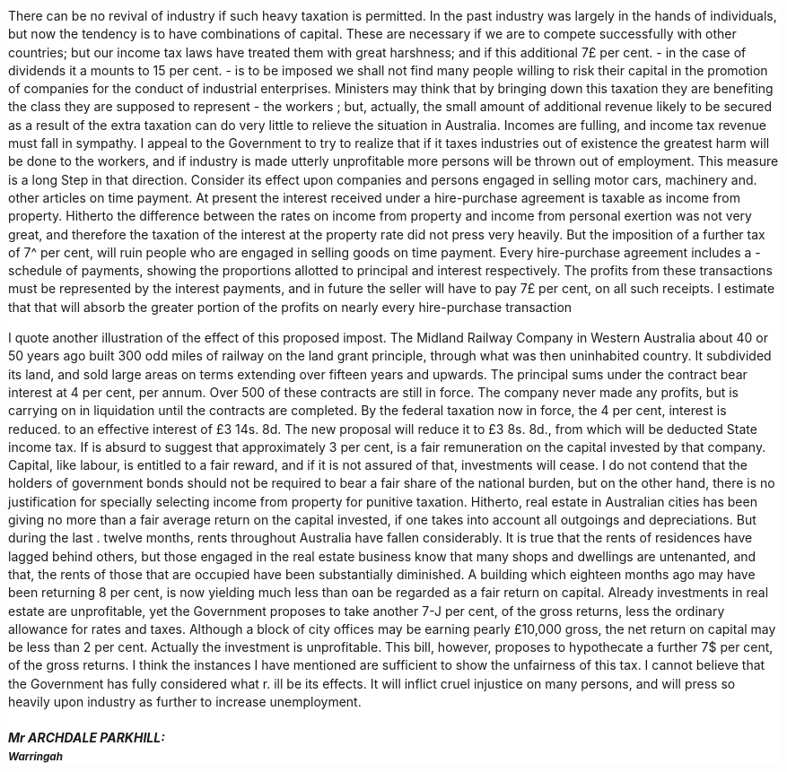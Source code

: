 There can be no revival of industry if such heavy taxation is permitted. In the past industry was largely in the hands of individuals, but now the tendency is to have combinations of capital. These are necessary if we are to compete successfully with other countries; but our income tax laws have treated them with great harshness; and if this additional 7£ per cent. - in the case of dividends it a mounts to 15 per cent. - is to be imposed we shall not find many people willing to risk their capital in the promotion of companies for the conduct of industrial enterprises. Ministers may think that by bringing down this taxation they are benefiting the class they are supposed to represent - the workers ; but, actually, the small amount of additional revenue likely to be secured as a result of the extra taxation can do very little to relieve the situation in Australia. Incomes are fulling, and income tax revenue must fall in sympathy. I appeal to the Government to try to realize that if it taxes industries out of existence the greatest harm will be done to the workers, and if industry is made utterly unprofitable more persons will be thrown out of employment. This measure is a long Step in that direction. Consider its effect upon companies and persons engaged in selling motor cars, machinery and. other articles on time payment. At present the interest received under a hire-purchase  agreement  is taxable as income from property. Hitherto the difference between the rates on income from property and income from personal exertion was not very great, and therefore the taxation of the interest at the property rate did not press very heavily. But the imposition of a further tax of 7^ per cent, will ruin people who are engaged in selling goods on time payment. Every hire-purchase agreement includes a - schedule of payments, showing the proportions allotted to principal and interest respectively. The profits from these transactions must be represented by the interest payments, and in future the seller will have to pay 7£ per cent, on all such receipts. I estimate that that will absorb the greater portion of the profits on nearly every hire-purchase transaction 

I quote another illustration of the effect of this proposed impost. The Midland Railway Company in Western Australia about 40 or 50 years ago built 300 odd miles of railway on the land grant principle, through what was then uninhabited country. It subdivided its land, and sold large areas on terms extending over fifteen years and upwards. The principal sums under the contract bear interest at 4 per cent, per annum. Over 500 of these contracts are still in force. The company never made any profits, but is carrying on in liquidation until the contracts are completed. By the federal taxation now in force, the 4 per cent, interest is reduced. to an effective interest of £3 14s. 8d. The new proposal will reduce it to £3 8s. 8d., from which will be deducted State income tax. If is absurd to suggest that approximately 3 per cent, is a fair remuneration on the capital invested by that company. Capital, like labour, is entitled to a fair reward, and if it is not assured of that, investments will cease. I do not contend that the holders of government bonds should not be required to bear a fair share of the national burden, but on the other hand, there is no justification for specially selecting income from property for punitive taxation. Hitherto, real estate in Australian cities has been giving no more than a fair average return on the capital invested, if one takes into account all outgoings and depreciations. But during the last . twelve months, rents throughout Australia have fallen considerably. It is true that the rents of residences have lagged behind others, but those engaged in the real estate business know that many shops and dwellings are untenanted, and that, the rents of those that are occupied have been substantially  diminished. A building which eighteen months ago may have been returning 8 per cent, is now yielding much less than oan  be  regarded as a fair return on capital. Already investments in real estate are unprofitable, yet the Government proposes to take another 7-J per cent, of the gross returns, less the ordinary allowance for rates and taxes. Although a block of city offices may  be  earning pearly £10,000 gross, the net return on capital may  be  less than 2 per cent. Actually the investment is unprofitable. This bill, however, proposes to hypothecate a further 7$ per cent, of the gross returns. I think the instances I have mentioned are sufficient to show the unfairness of this tax. I cannot believe that the Government has fully considered what r. ill  be  its effects. It will inflict cruel injustice on many persons, and will press so heavily upon industry as further to increase unemployment. 

##### Mr ARCHDALE PARKHILL:<br><small class="text-muted">Warringah</small>
